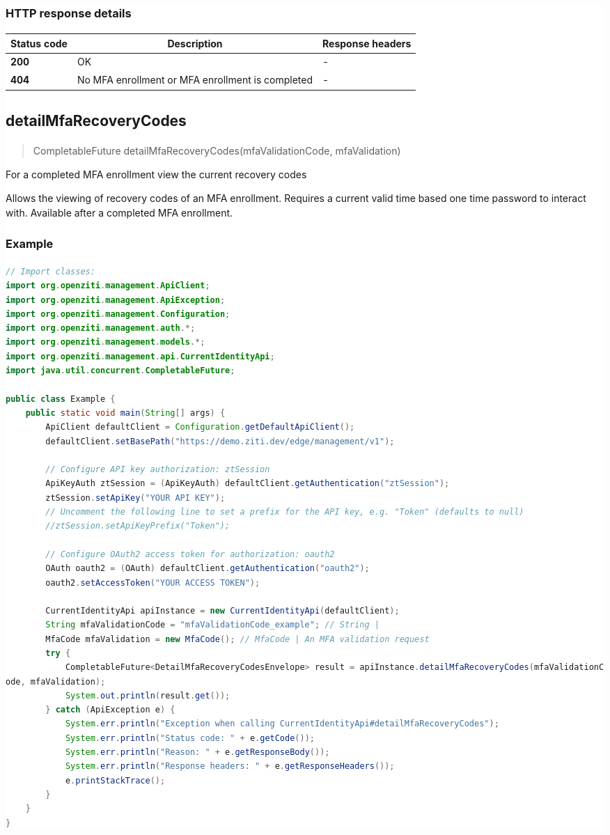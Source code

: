 ### HTTP response details
| Status code | Description | Response headers |
|-------------|-------------|------------------|
| **200** | OK |  -  |
| **404** | No MFA enrollment or MFA enrollment is completed |  -  |


## detailMfaRecoveryCodes

> CompletableFuture<DetailMfaRecoveryCodesEnvelope> detailMfaRecoveryCodes(mfaValidationCode, mfaValidation)

For a completed MFA enrollment view the current recovery codes

Allows the viewing of recovery codes of an MFA enrollment. Requires a current valid time based one time password to interact with. Available after a completed MFA enrollment. 

### Example

```java
// Import classes:
import org.openziti.management.ApiClient;
import org.openziti.management.ApiException;
import org.openziti.management.Configuration;
import org.openziti.management.auth.*;
import org.openziti.management.models.*;
import org.openziti.management.api.CurrentIdentityApi;
import java.util.concurrent.CompletableFuture;

public class Example {
    public static void main(String[] args) {
        ApiClient defaultClient = Configuration.getDefaultApiClient();
        defaultClient.setBasePath("https://demo.ziti.dev/edge/management/v1");
        
        // Configure API key authorization: ztSession
        ApiKeyAuth ztSession = (ApiKeyAuth) defaultClient.getAuthentication("ztSession");
        ztSession.setApiKey("YOUR API KEY");
        // Uncomment the following line to set a prefix for the API key, e.g. "Token" (defaults to null)
        //ztSession.setApiKeyPrefix("Token");

        // Configure OAuth2 access token for authorization: oauth2
        OAuth oauth2 = (OAuth) defaultClient.getAuthentication("oauth2");
        oauth2.setAccessToken("YOUR ACCESS TOKEN");

        CurrentIdentityApi apiInstance = new CurrentIdentityApi(defaultClient);
        String mfaValidationCode = "mfaValidationCode_example"; // String | 
        MfaCode mfaValidation = new MfaCode(); // MfaCode | An MFA validation request
        try {
            CompletableFuture<DetailMfaRecoveryCodesEnvelope> result = apiInstance.detailMfaRecoveryCodes(mfaValidationCode, mfaValidation);
            System.out.println(result.get());
        } catch (ApiException e) {
            System.err.println("Exception when calling CurrentIdentityApi#detailMfaRecoveryCodes");
            System.err.println("Status code: " + e.getCode());
            System.err.println("Reason: " + e.getResponseBody());
            System.err.println("Response headers: " + e.getResponseHeaders());
            e.printStackTrace();
        }
    }
}
```

